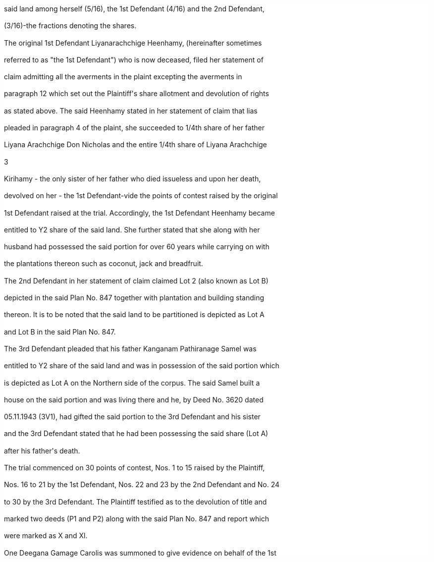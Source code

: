 said land among herself (5/16), the 1st Defendant (4/16) and the 2nd Defendant,

(3/16)-the fractions denoting the shares.

The original 1st Defendant Liyanarachchige Heenhamy, (hereinafter sometimes

referred to as "the 1st Defendant") who is now deceased, filed her statement of

claim admitting all the averments in the plaint excepting the averments in

paragraph 12 which set out the Plaintiff's share allotment and devolution of rights

as stated above. The said Heenhamy stated in her statement of claim that lias

pleaded in paragraph 4 of the plaint, she succeeded to 1/4th share of her father

Liyana Arachchige Don Nicholas and the entire 1/4th share of Liyana Arachchige

3

Kirihamy - the only sister of her father who died issueless and upon her death,

devolved on her - the 1st Defendant-vide the points of contest raised by the original

1st Defendant raised at the trial. Accordingly, the 1st Defendant Heenhamy became

entitled to Y2 share of the said land. She further stated that she along with her

husband had possessed the said portion for over 60 years while carrying on with

the plantations thereon such as coconut, jack and breadfruit.

The 2nd Defendant in her statement of claim claimed Lot 2 (also known as Lot B)

depicted in the said Plan No. 847 together with plantation and building standing

thereon. It is to be noted that the said land to be partitioned is depicted as Lot A

and Lot B in the said Plan No. 847.

The 3rd Defendant pleaded that his father Kanganam Pathiranage Samel was

entitled to Y2 share of the said land and was in possession of the said portion which

is depicted as Lot A on the Northern side of the corpus. The said Samel built a

house on the said portion and was living there and he, by Deed No. 3620 dated

05.11.1943 (3V1), had gifted the said portion to the 3rd Defendant and his sister

and the 3rd Defendant stated that he had been possessing the said share (Lot A)

after his father's death.

The trial commenced on 30 points of contest, Nos. 1 to 15 raised by the Plaintiff,

Nos. 16 to 21 by the 1st Defendant, Nos. 22 and 23 by the 2nd Defendant and No. 24

to 30 by the 3rd Defendant. The Plaintiff testified as to the devolution of title and

marked two deeds (P1 and P2) along with the said Plan No. 847 and report which

were marked as X and Xl.

One Deegana Gamage Carolis was summoned to give evidence on behalf of the 1st

